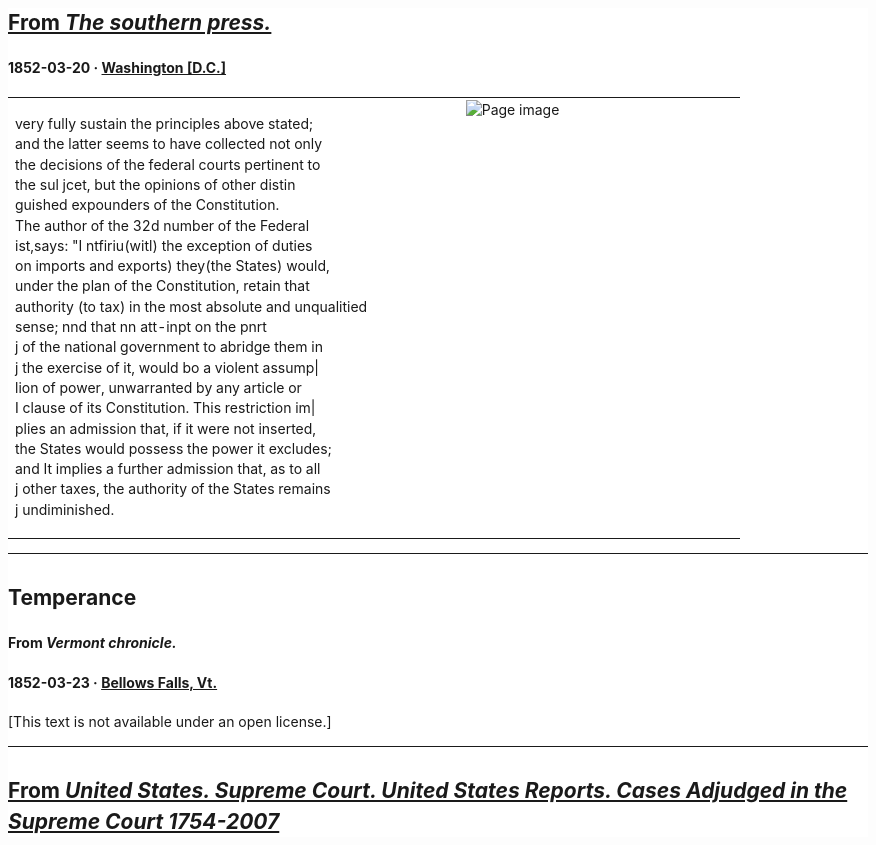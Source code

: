 
## [From _The southern press._](https://www.loc.gov/resource/sn82014764/1852-03-20/ed-1/?sp=2)

#### 1852-03-20 &middot; [Washington [D.C.]](http://dbpedia.org/resource/Washington%2C_D.C.)

<table style="width: 100%;"><tr><td style="width: 50%">

  
very fully sustain the principles above stated;  
and the latter seems to have collected not only  
the decisions of the federal courts pertinent to  
the sul jcet, but the opinions of other distin  
guished expounders of the Constitution.  
The author of the 32d number of the Federal  
ist,says: &quot;I ntfiriu(witl) the exception of duties  
on imports and exports) they(the States) would,  
under the plan of the Constitution, retain that  
authority (to tax) in the most absolute and unqualitied  
sense; nnd that nn att-inpt on the pnrt  
j of the national government to abridge them in  
j the exercise of it, would bo a violent assump|  
lion of power, unwarranted by any article or  
I clause of its Constitution. This restriction im|  
plies an admission that, if it were not inserted,  
the States would possess the power it excludes;  
and It implies a further admission that, as to all  
j other taxes, the authority of the States remains  
j undiminished.
</td><td style="width: 50%; max-height: 75%; margin: auto; display: block;">
<img alt="Page image" src="https://tile.loc.gov/image-services/iiif/service:ndnp:dlc:batch_dlc_elf_ver03:data:sn82014764:00415661496:1852032001:0292/pct:58.4919064291876,71.92373658808982,15.481808494443598,10.22695544653185/!600,600/0/default.jpg"/>
</td>
</tr></table>

---

## Temperance

#### From _Vermont chronicle._

#### 1852-03-23 &middot; [Bellows Falls, Vt.](http://dbpedia.org/resource/Bellows_Falls%2C_Vermont)

[This text is not available under an open license.]

---

## [From _United States. Supreme Court. United States Reports. Cases Adjudged in the Supreme Court 1754-2007_](https://archive.org/details/sim_united-states-supreme-court-cases-adjudged_1853-12_16/page/n386/mode/1up?view=theater)
